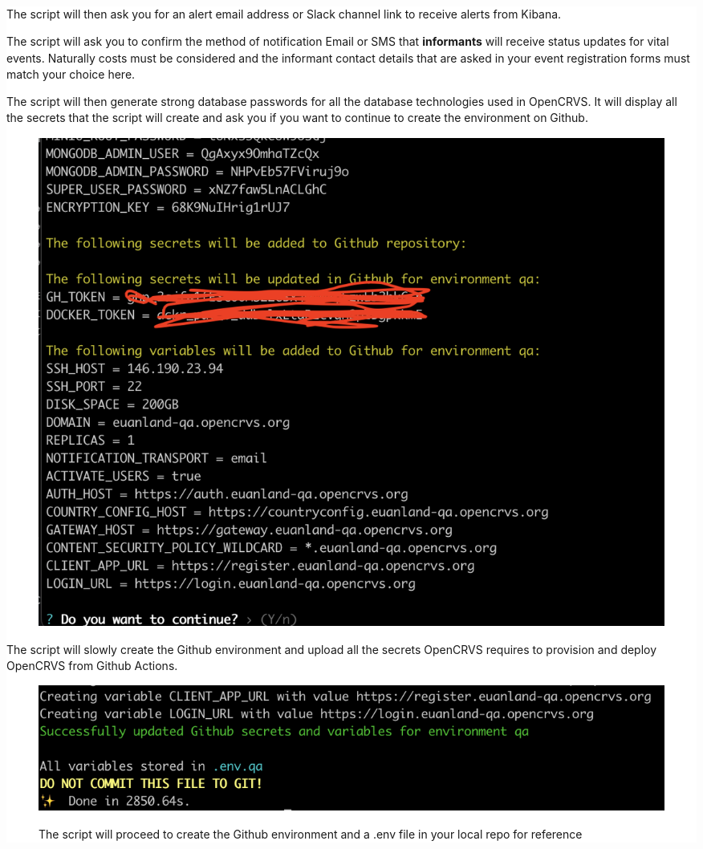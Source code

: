 The script will then ask you for an alert email address or Slack channel link to receive alerts from Kibana.

The script will ask you to confirm the method of notification Email or SMS that **informants** will receive status updates for vital events. Naturally costs must be considered and the informant contact details that are asked in your event registration forms must match your choice here.

The script will then generate strong database passwords for all the database technologies used in OpenCRVS. It will display all the secrets that the script will create and ask you if you want to continue to create the environment on Github.

<figure><img src="../../../../.gitbook/assets/Screenshot 2024-11-07 at 13.51.44.png" alt=""><figcaption></figcaption></figure>

The script will slowly create the Github environment and upload all the secrets OpenCRVS requires to provision and deploy OpenCRVS from Github Actions.

<figure><img src="../../../../.gitbook/assets/Screenshot 2024-11-07 at 13.54.13.png" alt=""><figcaption><p>The script will proceed to create the Github environment and a .env file in your local repo for reference</p></figcaption></figure>
